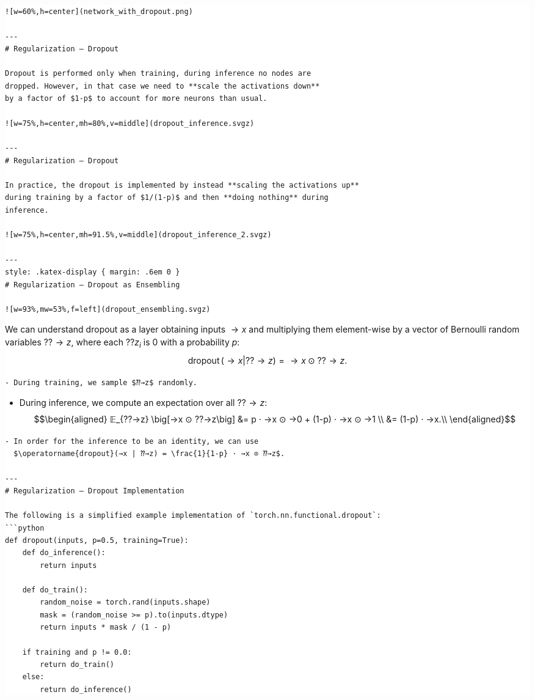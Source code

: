 ~~~
![w=60%,h=center](network_with_dropout.png)

---
# Regularization – Dropout

Dropout is performed only when training, during inference no nodes are
dropped. However, in that case we need to **scale the activations down**
by a factor of $1-p$ to account for more neurons than usual.

![w=75%,h=center,mh=80%,v=middle](dropout_inference.svgz)

---
# Regularization – Dropout

In practice, the dropout is implemented by instead **scaling the activations up**
during training by a factor of $1/(1-p)$ and then **doing nothing** during
inference.

![w=75%,h=center,mh=91.5%,v=middle](dropout_inference_2.svgz)

---
style: .katex-display { margin: .6em 0 }
# Regularization – Dropout as Ensembling

![w=93%,mw=53%,f=left](dropout_ensembling.svgz)

~~~
We can understand dropout as a layer obtaining inputs $→x$ and multiplying
them element-wise by a vector of Bernoulli random variables $⁇→z$, where
each $⁇z_i$ is 0 with a probability $p$:
$$\operatorname{dropout}(→x | ⁇→z) = →x ⊙ ⁇→z.$$

~~~
- During training, we sample $⁇→z$ randomly.

~~~
- During inference, we compute an expectation over all $⁇→z$:
  $$\begin{aligned}
  𝔼_{⁇→z} \big[→x ⊙ ⁇→z\big]
    &= p ⋅ →x ⊙ →0 + (1-p) ⋅ →x ⊙ →1 \\
    &= (1-p) ⋅ →x.\\
  \end{aligned}$$

~~~
- In order for the inference to be an identity, we can use
  $\operatorname{dropout}(→x | ⁇→z) = \frac{1}{1-p} ⋅ →x ⊙ ⁇→z$.

---
# Regularization – Dropout Implementation

The following is a simplified example implementation of `torch.nn.functional.dropout`:
```python
def dropout(inputs, p=0.5, training=True):
    def do_inference():
        return inputs

    def do_train():
        random_noise = torch.rand(inputs.shape)
        mask = (random_noise >= p).to(inputs.dtype)
        return inputs * mask / (1 - p)

    if training and p != 0.0:
        return do_train()
    else:
        return do_inference()
~~~